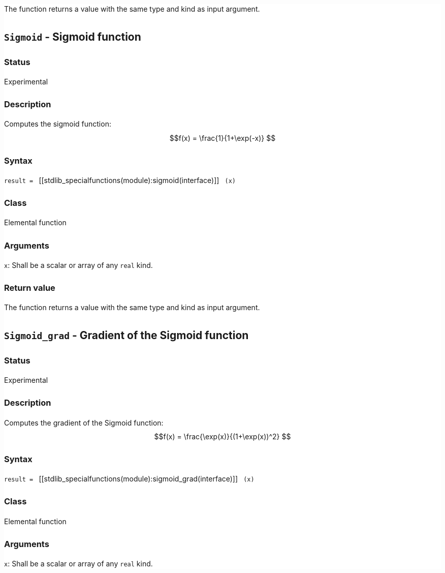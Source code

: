 The function returns a value with the same type and kind as input argument.

## `Sigmoid` - Sigmoid function

### Status

Experimental

### Description

Computes the sigmoid function:
$$f(x) = \frac{1}{1+\exp(-x)} $$

### Syntax

`result = ` [[stdlib_specialfunctions(module):sigmoid(interface)]] ` (x)`

### Class

Elemental function

### Arguments

`x`: Shall be a scalar or array of any `real` kind. 

### Return value

The function returns a value with the same type and kind as input argument.

## `Sigmoid_grad` - Gradient of the Sigmoid function

### Status

Experimental

### Description

Computes the gradient of the Sigmoid function:
$$f(x) = \frac{\exp(x)}{(1+\exp(x))^2} $$

### Syntax

`result = ` [[stdlib_specialfunctions(module):sigmoid_grad(interface)]] ` (x)`

### Class

Elemental function

### Arguments

`x`: Shall be a scalar or array of any `real` kind.
